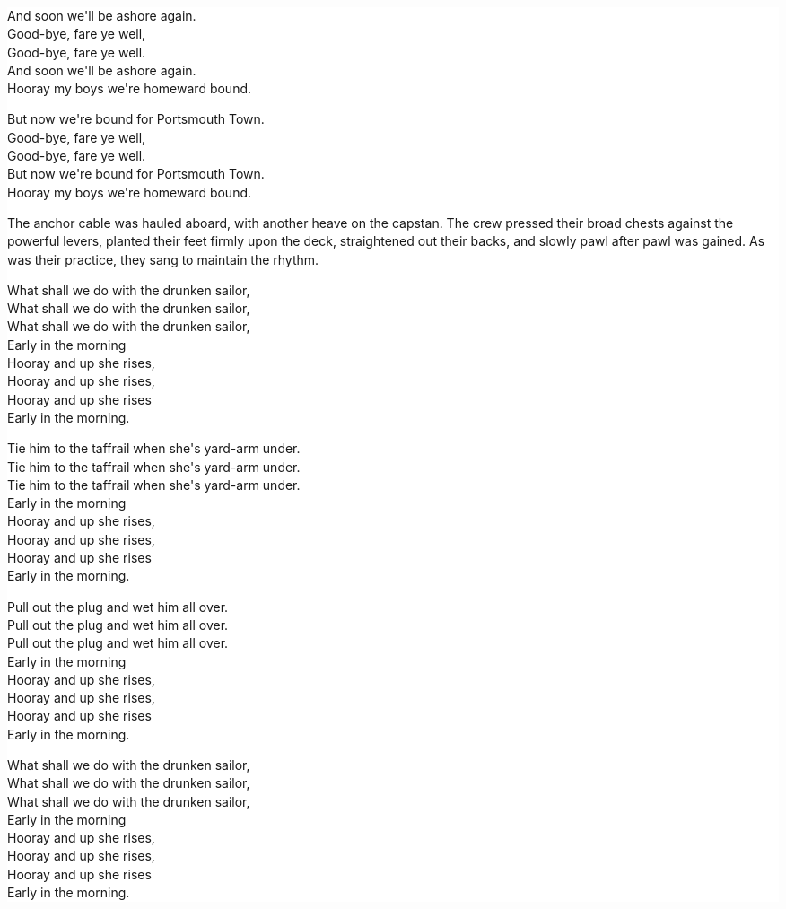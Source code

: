    And soon we'll be ashore again.  
   Good-bye, fare ye well,  
   Good-bye, fare ye well.  
   And soon we'll be ashore again.  
   Hooray my boys we're homeward bound.  
   
     
   But now we're bound for Portsmouth Town.  
   Good-bye, fare ye well,  
   Good-bye, fare ye well.  
   But now we're bound for Portsmouth Town.  
   Hooray my boys we're homeward bound.  
   
   
 

The anchor cable was hauled aboard, with another heave on the capstan. The crew pressed their broad chests against the powerful levers, planted their feet firmly upon the deck, straightened out their backs, and slowly pawl after pawl was gained. As was their practice, they sang to maintain the rhythm. 
  
   What shall we do with the drunken sailor,  
   What shall we do with the drunken sailor,  
   What shall we do with the drunken sailor,  
   Early in the morning  
   Hooray and up she rises,  
   Hooray and up she rises,  
   Hooray and up she rises  
   Early in the morning.  
     
   Tie him to the taffrail when she's yard-arm under.  
   Tie him to the taffrail when she's yard-arm under.  
   Tie him to the taffrail when she's yard-arm under.  
   Early in the morning  
   Hooray and up she rises,  
   Hooray and up she rises,  
   Hooray and up she rises  
   Early in the morning.  
     
   Pull out the plug and wet him all over.  
   Pull out the plug and wet him all over.  
   Pull out the plug and wet him all over.  
   Early in the morning  
   Hooray and up she rises,  
   Hooray and up she rises,  
   Hooray and up she rises  
   Early in the morning.  
     
   What shall we do with the drunken sailor,  
   What shall we do with the drunken sailor,  
   What shall we do with the drunken sailor,  
   Early in the morning  
   Hooray and up she rises,  
   Hooray and up she rises,  
   Hooray and up she rises  
   Early in the morning.  
     
